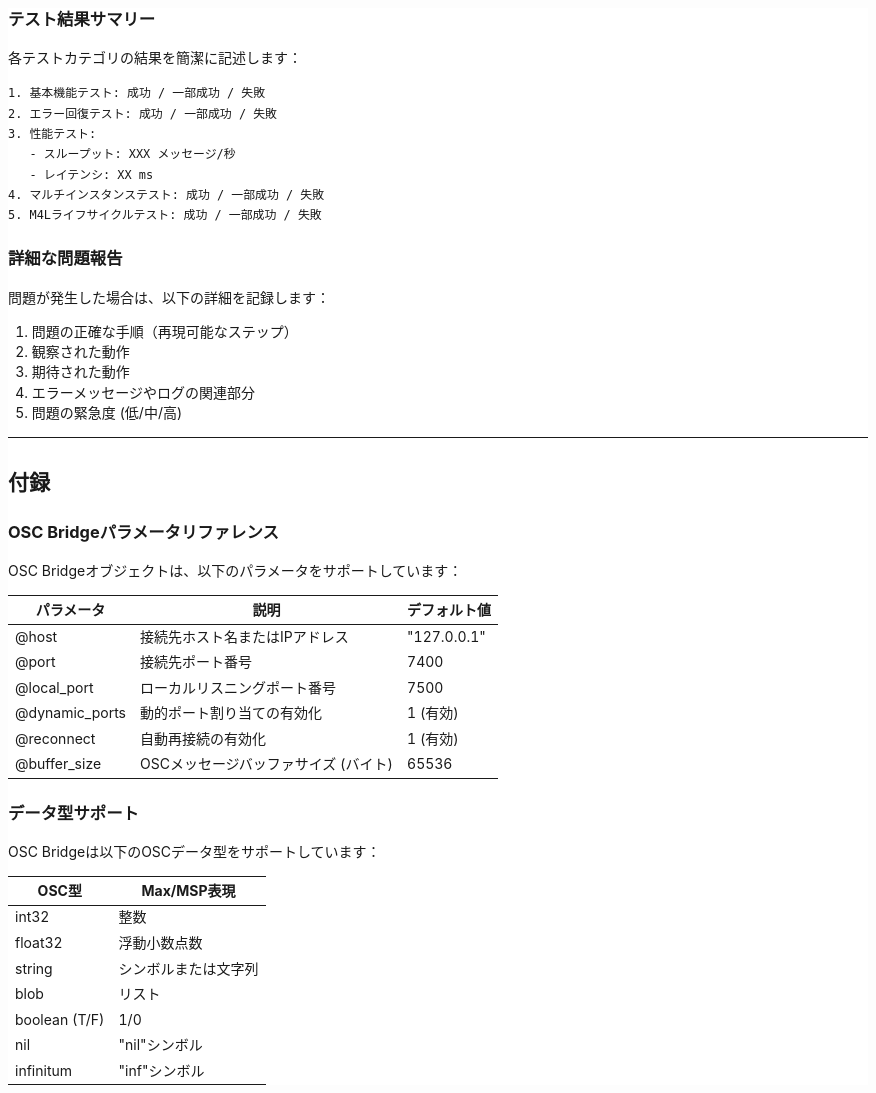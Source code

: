 ### テスト結果サマリー

各テストカテゴリの結果を簡潔に記述します：

```
1. 基本機能テスト: 成功 / 一部成功 / 失敗
2. エラー回復テスト: 成功 / 一部成功 / 失敗
3. 性能テスト: 
   - スループット: XXX メッセージ/秒
   - レイテンシ: XX ms
4. マルチインスタンステスト: 成功 / 一部成功 / 失敗
5. M4Lライフサイクルテスト: 成功 / 一部成功 / 失敗
```

### 詳細な問題報告

問題が発生した場合は、以下の詳細を記録します：

1. 問題の正確な手順（再現可能なステップ）
2. 観察された動作
3. 期待された動作
4. エラーメッセージやログの関連部分
5. 問題の緊急度 (低/中/高)

---

## 付録

### OSC Bridgeパラメータリファレンス

OSC Bridgeオブジェクトは、以下のパラメータをサポートしています：

| パラメータ | 説明 | デフォルト値 |
|------------|------|-------------|
| @host | 接続先ホスト名またはIPアドレス | "127.0.0.1" |
| @port | 接続先ポート番号 | 7400 |
| @local_port | ローカルリスニングポート番号 | 7500 |
| @dynamic_ports | 動的ポート割り当ての有効化 | 1 (有効) |
| @reconnect | 自動再接続の有効化 | 1 (有効) |
| @buffer_size | OSCメッセージバッファサイズ (バイト) | 65536 |

### データ型サポート

OSC Bridgeは以下のOSCデータ型をサポートしています：

| OSC型 | Max/MSP表現 |
|-------|------------|
| int32 | 整数 |
| float32 | 浮動小数点数 |
| string | シンボルまたは文字列 |
| blob | リスト |
| boolean (T/F) | 1/0 |
| nil | "nil"シンボル |
| infinitum | "inf"シンボル |

